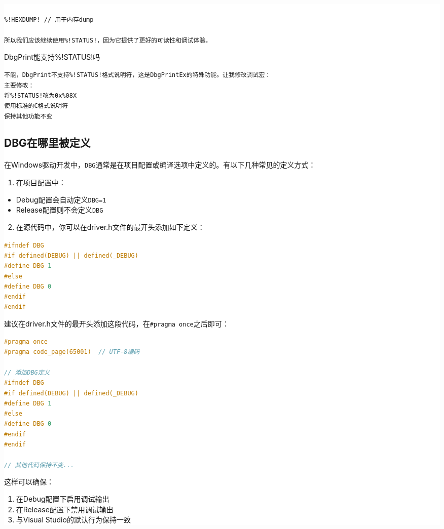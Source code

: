 ```

%!HEXDUMP! // 用于内存dump

所以我们应该继续使用%!STATUS!，因为它提供了更好的可读性和调试体验。
```

DbgPrint能支持%!STATUS!吗

```
不能，DbgPrint不支持%!STATUS!格式说明符，这是DbgPrintEx的特殊功能。让我修改调试宏：
主要修改：
将%!STATUS!改为0x%08X
使用标准的C格式说明符
保持其他功能不变
```

## DBG在哪里被定义

在Windows驱动开发中，`DBG`通常是在项目配置或编译选项中定义的。有以下几种常见的定义方式：

1. 在项目配置中：
- Debug配置会自动定义`DBG=1`
- Release配置则不会定义`DBG`

2. 在源代码中，你可以在driver.h文件的最开头添加如下定义：

```c:driver.h
#ifndef DBG
#if defined(DEBUG) || defined(_DEBUG)
#define DBG 1
#else
#define DBG 0
#endif
#endif
```

建议在driver.h文件的最开头添加这段代码，在`#pragma once`之后即可：

```c:driver.h
#pragma once
#pragma code_page(65001)  // UTF-8编码

// 添加DBG定义
#ifndef DBG
#if defined(DEBUG) || defined(_DEBUG)
#define DBG 1
#else
#define DBG 0
#endif
#endif

// 其他代码保持不变...
```

这样可以确保：
1. 在Debug配置下启用调试输出
2. 在Release配置下禁用调试输出
3. 与Visual Studio的默认行为保持一致
